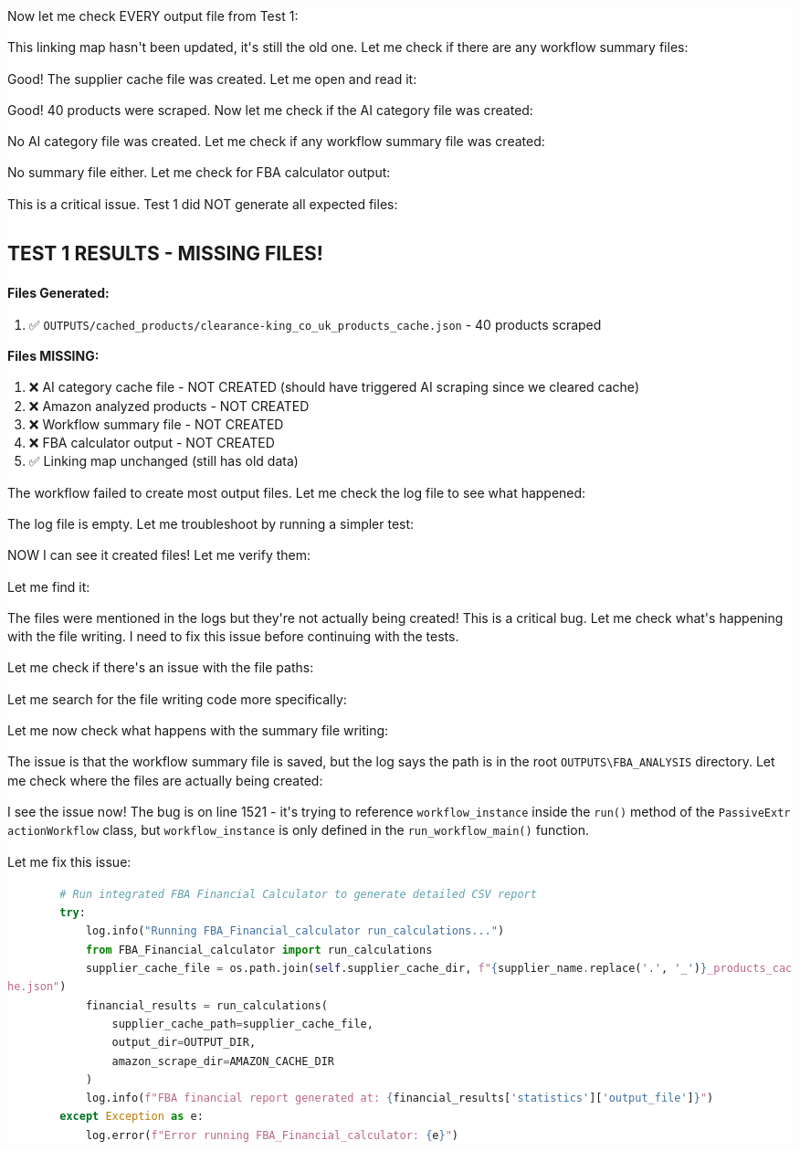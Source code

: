 Now let me check EVERY output file from Test 1:

This linking map hasn't been updated, it's still the old one. Let me check if there are any workflow summary files:

Good! The supplier cache file was created. Let me open and read it:

Good! 40 products were scraped. Now let me check if the AI category file was created:

No AI category file was created. Let me check if any workflow summary file was created:

No summary file either. Let me check for FBA calculator output:

This is a critical issue. Test 1 did NOT generate all expected files:

## TEST 1 RESULTS - MISSING FILES!

**Files Generated:**
1. ✅ `OUTPUTS/cached_products/clearance-king_co_uk_products_cache.json` - 40 products scraped

**Files MISSING:**
1. ❌ AI category cache file - NOT CREATED (should have triggered AI scraping since we cleared cache)
2. ❌ Amazon analyzed products - NOT CREATED
3. ❌ Workflow summary file - NOT CREATED
4. ❌ FBA calculator output - NOT CREATED
5. ✅ Linking map unchanged (still has old data)

The workflow failed to create most output files. Let me check the log file to see what happened:

The log file is empty. Let me troubleshoot by running a simpler test:

NOW I can see it created files! Let me verify them:

Let me find it:

The files were mentioned in the logs but they're not actually being created! This is a critical bug. Let me check what's happening with the file writing. I need to fix this issue before continuing with the tests.

Let me check if there's an issue with the file paths:

Let me search for the file writing code more specifically:

Let me now check what happens with the summary file writing:

The issue is that the workflow summary file is saved, but the log says the path is in the root `OUTPUTS\FBA_ANALYSIS` directory. Let me check where the files are actually being created:

I see the issue now! The bug is on line 1521 - it's trying to reference `workflow_instance` inside the `run()` method of the `PassiveExtractionWorkflow` class, but `workflow_instance` is only defined in the `run_workflow_main()` function. 

Let me fix this issue:

```python
        # Run integrated FBA Financial Calculator to generate detailed CSV report
        try:
            log.info("Running FBA_Financial_calculator run_calculations...")
            from FBA_Financial_calculator import run_calculations
            supplier_cache_file = os.path.join(self.supplier_cache_dir, f"{supplier_name.replace('.', '_')}_products_cache.json")
            financial_results = run_calculations(
                supplier_cache_path=supplier_cache_file,
                output_dir=OUTPUT_DIR,
                amazon_scrape_dir=AMAZON_CACHE_DIR
            )
            log.info(f"FBA financial report generated at: {financial_results['statistics']['output_file']}")
        except Exception as e:
            log.error(f"Error running FBA_Financial_calculator: {e}")

```